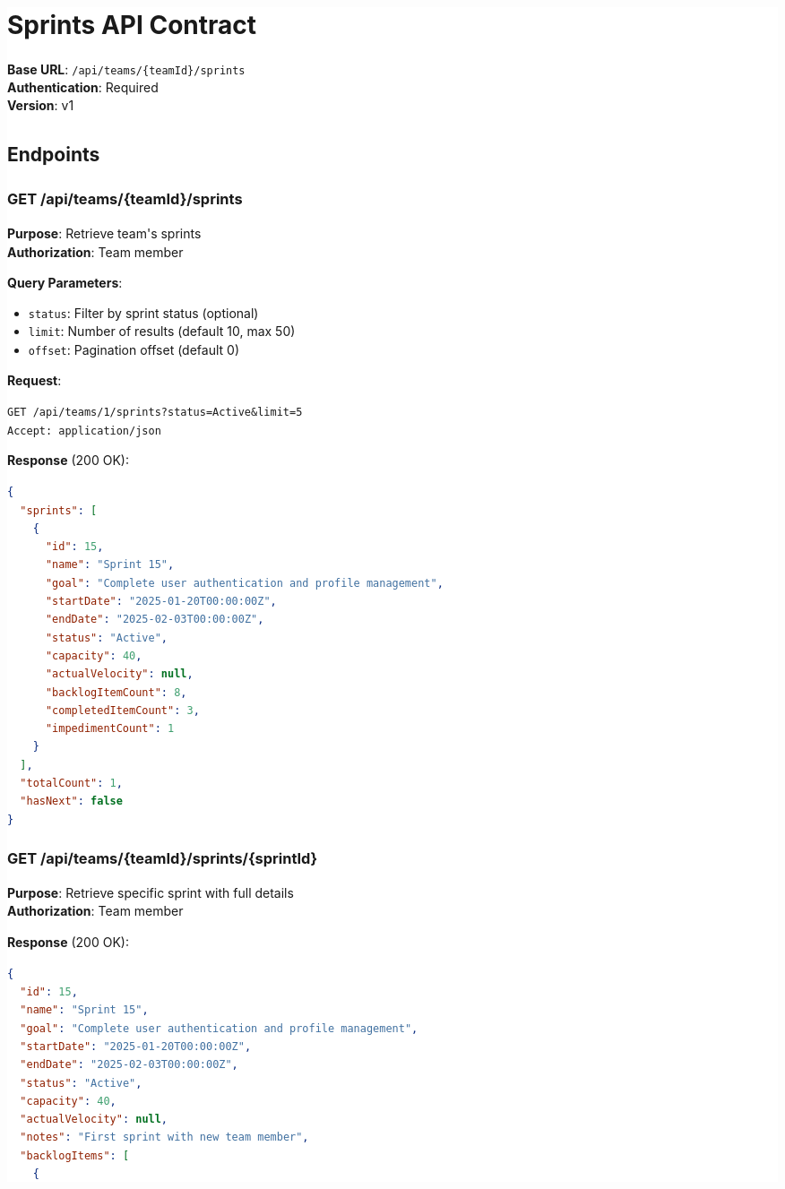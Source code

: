 # Sprints API Contract

**Base URL**: `/api/teams/{teamId}/sprints`  
**Authentication**: Required  
**Version**: v1

## Endpoints

### GET /api/teams/{teamId}/sprints
**Purpose**: Retrieve team's sprints  
**Authorization**: Team member  

**Query Parameters**:
- `status`: Filter by sprint status (optional)
- `limit`: Number of results (default 10, max 50)
- `offset`: Pagination offset (default 0)

**Request**:
```http
GET /api/teams/1/sprints?status=Active&limit=5
Accept: application/json
```

**Response** (200 OK):
```json
{
  "sprints": [
    {
      "id": 15,
      "name": "Sprint 15",
      "goal": "Complete user authentication and profile management",
      "startDate": "2025-01-20T00:00:00Z",
      "endDate": "2025-02-03T00:00:00Z",
      "status": "Active",
      "capacity": 40,
      "actualVelocity": null,
      "backlogItemCount": 8,
      "completedItemCount": 3,
      "impedimentCount": 1
    }
  ],
  "totalCount": 1,
  "hasNext": false
}
```

### GET /api/teams/{teamId}/sprints/{sprintId}
**Purpose**: Retrieve specific sprint with full details  
**Authorization**: Team member  

**Response** (200 OK):
```json
{
  "id": 15,
  "name": "Sprint 15",
  "goal": "Complete user authentication and profile management",
  "startDate": "2025-01-20T00:00:00Z",
  "endDate": "2025-02-03T00:00:00Z",
  "status": "Active",
  "capacity": 40,
  "actualVelocity": null,
  "notes": "First sprint with new team member",
  "backlogItems": [
    {
```